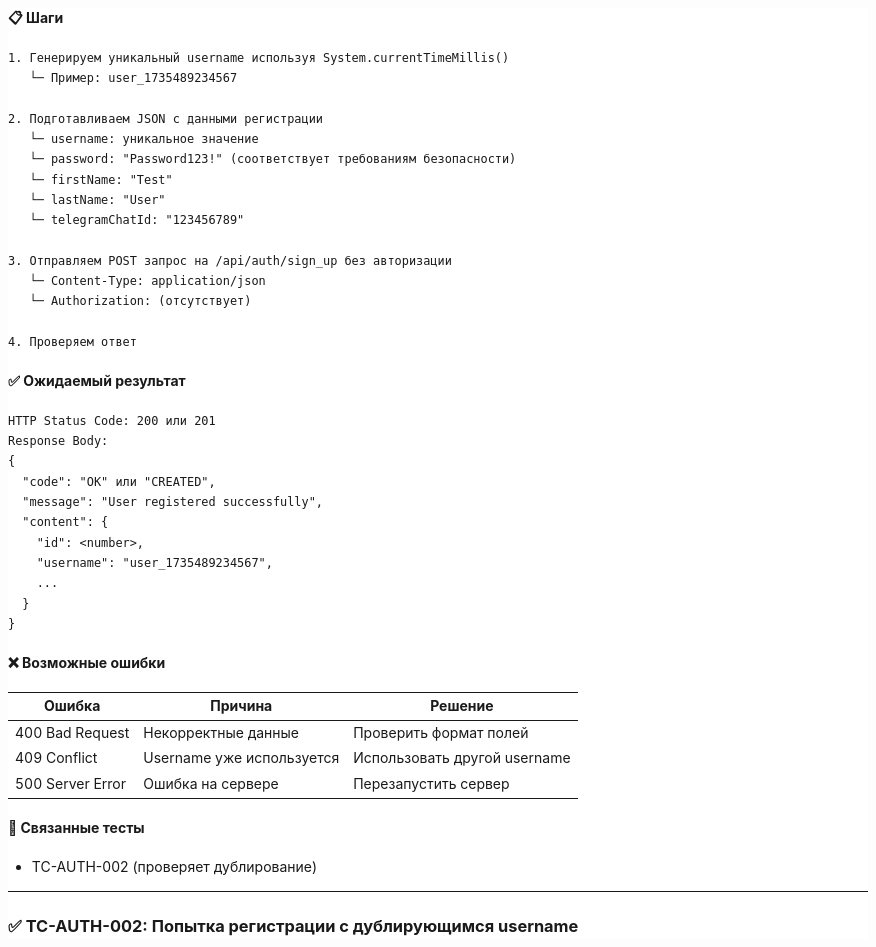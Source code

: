 #### 📋 Шаги

```
1. Генерируем уникальный username используя System.currentTimeMillis()
   └─ Пример: user_1735489234567

2. Подготавливаем JSON с данными регистрации
   └─ username: уникальное значение
   └─ password: "Password123!" (соответствует требованиям безопасности)
   └─ firstName: "Test"
   └─ lastName: "User"
   └─ telegramChatId: "123456789"

3. Отправляем POST запрос на /api/auth/sign_up без авторизации
   └─ Content-Type: application/json
   └─ Authorization: (отсутствует)

4. Проверяем ответ
```

#### ✅ Ожидаемый результат

```
HTTP Status Code: 200 или 201
Response Body:
{
  "code": "OK" или "CREATED",
  "message": "User registered successfully",
  "content": {
    "id": <number>,
    "username": "user_1735489234567",
    ...
  }
}
```

#### ❌ Возможные ошибки

| Ошибка | Причина | Решение |
|--------|--------|----------|
| 400 Bad Request | Некорректные данные | Проверить формат полей |
| 409 Conflict | Username уже используется | Использовать другой username |
| 500 Server Error | Ошибка на сервере | Перезапустить сервер |

#### 🔗 Связанные тесты

- TC-AUTH-002 (проверяет дублирование)

---

### ✅ TC-AUTH-002: Попытка регистрации с дублирующимся username
